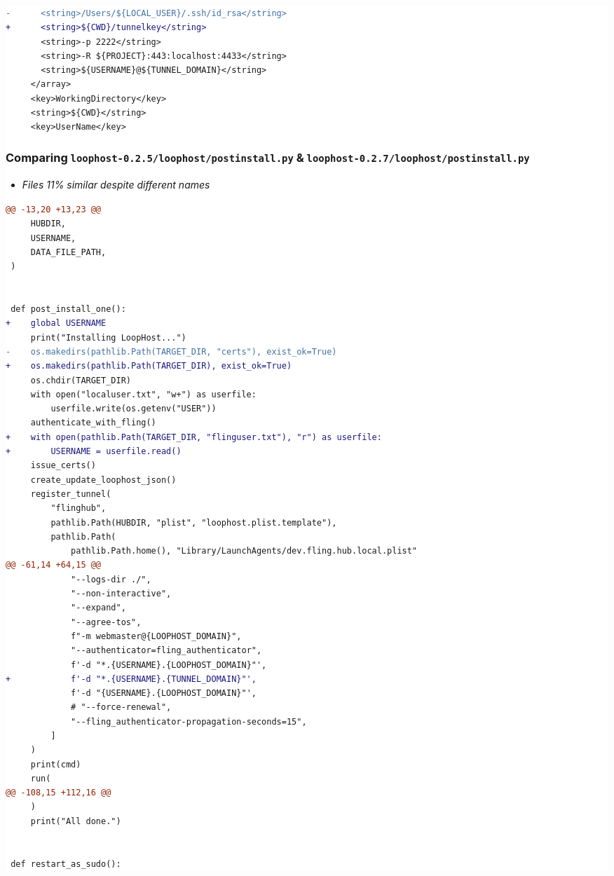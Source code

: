 ```diff
-      <string>/Users/${LOCAL_USER}/.ssh/id_rsa</string>
+      <string>${CWD}/tunnelkey</string>
       <string>-p 2222</string>
       <string>-R ${PROJECT}:443:localhost:4433</string>
       <string>${USERNAME}@${TUNNEL_DOMAIN}</string>
     </array>
     <key>WorkingDirectory</key>
     <string>${CWD}</string>
     <key>UserName</key>
```

### Comparing `loophost-0.2.5/loophost/postinstall.py` & `loophost-0.2.7/loophost/postinstall.py`

 * *Files 11% similar despite different names*

```diff
@@ -13,20 +13,23 @@
     HUBDIR,
     USERNAME,
     DATA_FILE_PATH,
 )
 
 
 def post_install_one():
+    global USERNAME
     print("Installing LoopHost...")
-    os.makedirs(pathlib.Path(TARGET_DIR, "certs"), exist_ok=True)
+    os.makedirs(pathlib.Path(TARGET_DIR), exist_ok=True)
     os.chdir(TARGET_DIR)
     with open("localuser.txt", "w+") as userfile:
         userfile.write(os.getenv("USER"))
     authenticate_with_fling()
+    with open(pathlib.Path(TARGET_DIR, "flinguser.txt"), "r") as userfile:
+        USERNAME = userfile.read()
     issue_certs()
     create_update_loophost_json()
     register_tunnel(
         "flinghub",
         pathlib.Path(HUBDIR, "plist", "loophost.plist.template"),
         pathlib.Path(
             pathlib.Path.home(), "Library/LaunchAgents/dev.fling.hub.local.plist"
@@ -61,14 +64,15 @@
             "--logs-dir ./",
             "--non-interactive",
             "--expand",
             "--agree-tos",
             f"-m webmaster@{LOOPHOST_DOMAIN}",
             "--authenticator=fling_authenticator",
             f'-d "*.{USERNAME}.{LOOPHOST_DOMAIN}"',
+            f'-d "*.{USERNAME}.{TUNNEL_DOMAIN}"',
             f'-d "{USERNAME}.{LOOPHOST_DOMAIN}"',
             # "--force-renewal",
             "--fling_authenticator-propagation-seconds=15",
         ]
     )
     print(cmd)
     run(
@@ -108,15 +112,16 @@
     )
     print("All done.")
 
 
 def restart_as_sudo():
```